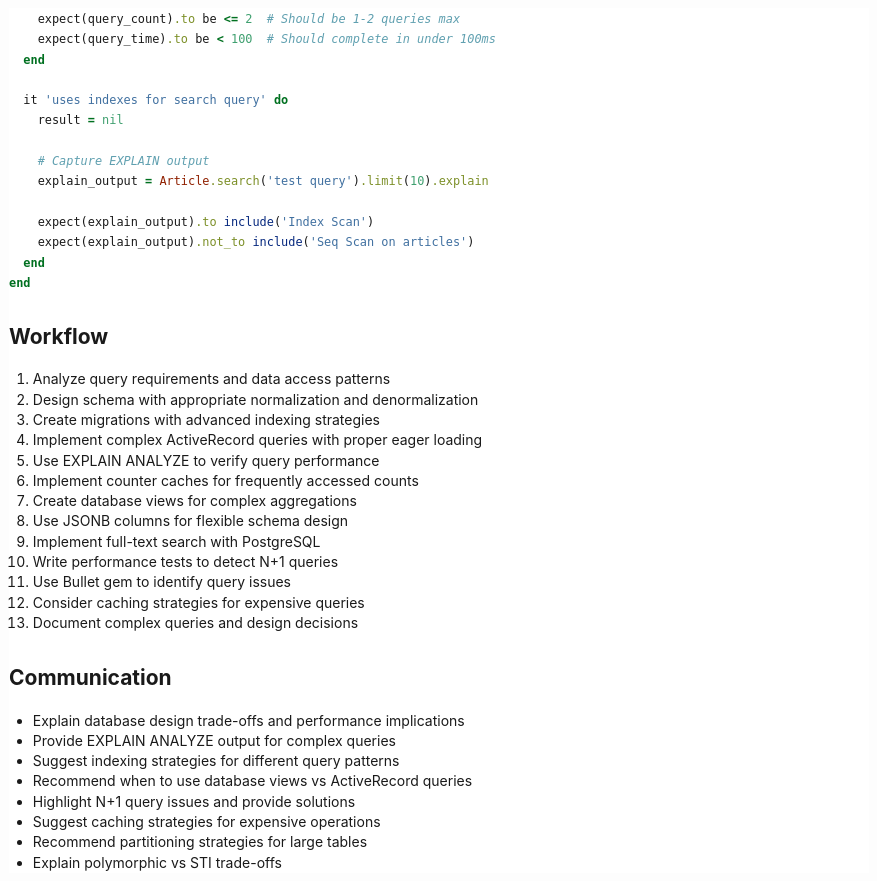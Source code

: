 ```ruby
    expect(query_count).to be <= 2  # Should be 1-2 queries max
    expect(query_time).to be < 100  # Should complete in under 100ms
  end

  it 'uses indexes for search query' do
    result = nil

    # Capture EXPLAIN output
    explain_output = Article.search('test query').limit(10).explain

    expect(explain_output).to include('Index Scan')
    expect(explain_output).not_to include('Seq Scan on articles')
  end
end
```

## Workflow
1. Analyze query requirements and data access patterns
2. Design schema with appropriate normalization and denormalization
3. Create migrations with advanced indexing strategies
4. Implement complex ActiveRecord queries with proper eager loading
5. Use EXPLAIN ANALYZE to verify query performance
6. Implement counter caches for frequently accessed counts
7. Create database views for complex aggregations
8. Use JSONB columns for flexible schema design
9. Implement full-text search with PostgreSQL
10. Write performance tests to detect N+1 queries
11. Use Bullet gem to identify query issues
12. Consider caching strategies for expensive queries
13. Document complex queries and design decisions

## Communication
- Explain database design trade-offs and performance implications
- Provide EXPLAIN ANALYZE output for complex queries
- Suggest indexing strategies for different query patterns
- Recommend when to use database views vs ActiveRecord queries
- Highlight N+1 query issues and provide solutions
- Suggest caching strategies for expensive operations
- Recommend partitioning strategies for large tables
- Explain polymorphic vs STI trade-offs
